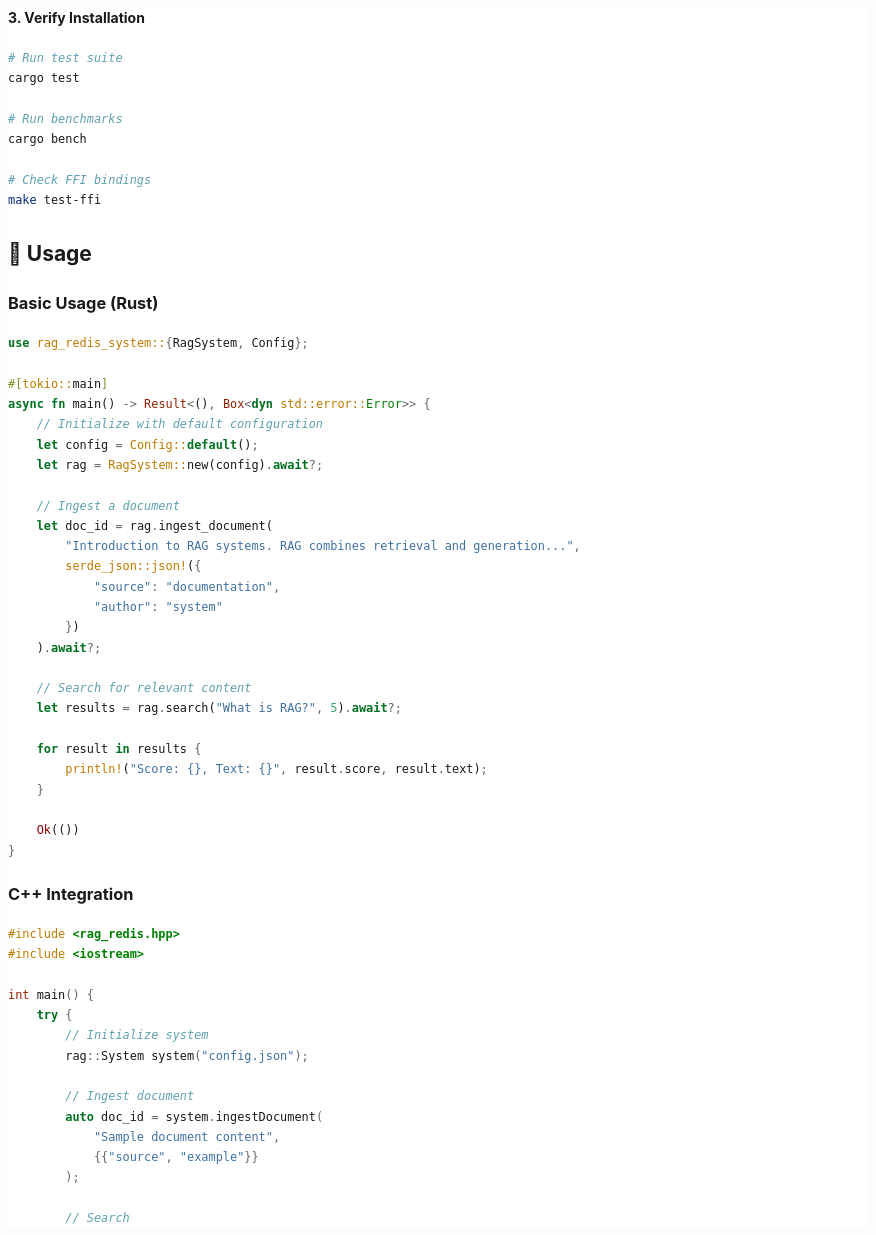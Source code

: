 #### 3. Verify Installation

```bash
# Run test suite
cargo test

# Run benchmarks
cargo bench

# Check FFI bindings
make test-ffi
```

## 🎯 Usage

### Basic Usage (Rust)

```rust
use rag_redis_system::{RagSystem, Config};

#[tokio::main]
async fn main() -> Result<(), Box<dyn std::error::Error>> {
    // Initialize with default configuration
    let config = Config::default();
    let rag = RagSystem::new(config).await?;

    // Ingest a document
    let doc_id = rag.ingest_document(
        "Introduction to RAG systems. RAG combines retrieval and generation...",
        serde_json::json!({
            "source": "documentation",
            "author": "system"
        })
    ).await?;

    // Search for relevant content
    let results = rag.search("What is RAG?", 5).await?;

    for result in results {
        println!("Score: {}, Text: {}", result.score, result.text);
    }

    Ok(())
}
```

### C++ Integration

```cpp
#include <rag_redis.hpp>
#include <iostream>

int main() {
    try {
        // Initialize system
        rag::System system("config.json");

        // Ingest document
        auto doc_id = system.ingestDocument(
            "Sample document content",
            {{"source", "example"}}
        );

        // Search
```